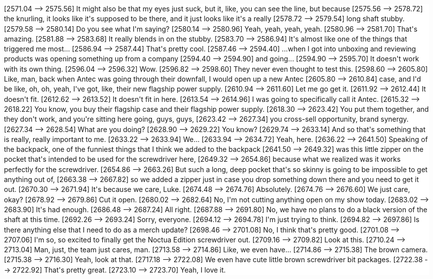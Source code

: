 [2571.04 --> 2575.56]  It might also be that my eyes just suck, but it, like, you can see the line, but because
[2575.56 --> 2578.72]  the knurling, it looks like it's supposed to be there, and it just looks like it's a really
[2578.72 --> 2579.54]  long shaft stubby.
[2579.58 --> 2580.14]  Do you see what I'm saying?
[2580.14 --> 2580.96]  Yeah, yeah, yeah, yeah.
[2580.96 --> 2581.70]  That's amazing.
[2581.88 --> 2583.68]  It really blends in on the stubby.
[2583.70 --> 2586.94]  It's almost like one of the things that triggered me most...
[2586.94 --> 2587.44]  That's pretty cool.
[2587.46 --> 2594.40]  ...when I got into unboxing and reviewing products was opening something up from a company
[2594.40 --> 2594.90]  and going...
[2594.90 --> 2595.70]  It doesn't work with its own thing.
[2596.04 --> 2596.32]  Wow.
[2596.82 --> 2598.60]  They never even thought to test this.
[2598.60 --> 2605.80]  Like, man, back when Antec was going through their downfall, I would open up a new Antec
[2605.80 --> 2610.84]  case, and I'd be like, oh, oh, yeah, I've got, like, their new flagship power supply.
[2610.94 --> 2611.60]  Let me go get it.
[2611.92 --> 2612.44]  It doesn't fit.
[2612.62 --> 2613.52]  It doesn't fit in here.
[2613.54 --> 2614.96]  I was going to specifically call it Antec.
[2615.32 --> 2618.22]  You know, you buy their flagship case and their flagship power supply.
[2618.30 --> 2623.42]  You put them together, and they don't work, and you're sitting here going, guys, guys,
[2623.42 --> 2627.34]  you cross-sell opportunity, brand synergy.
[2627.34 --> 2628.54]  What are you doing?
[2628.90 --> 2629.22]  You know?
[2629.74 --> 2633.14]  And so that's something that is really, really important to me.
[2633.22 --> 2633.94]  We...
[2633.94 --> 2634.72]  Yeah, here.
[2636.22 --> 2641.50]  Speaking of the backpack, one of the funniest things that I think we added to the backpack
[2641.50 --> 2649.32]  was this little zipper on the pocket that's intended to be used for the screwdriver here,
[2649.32 --> 2654.86]  because what we realized was it works perfectly for the screwdriver.
[2654.86 --> 2663.26]  But such a long, deep pocket that's so skinny is going to be impossible to get anything out of,
[2663.38 --> 2667.82]  so we added a zipper just in case you drop something down there and you need to get it out.
[2670.30 --> 2671.94]  It's because we care, Luke.
[2674.48 --> 2674.76]  Absolutely.
[2674.76 --> 2676.60]  We just care, okay?
[2678.92 --> 2679.86]  Cut it open.
[2680.02 --> 2682.64]  No, I'm not cutting anything open on my show today.
[2683.02 --> 2683.90]  It's had enough.
[2686.48 --> 2687.24]  All right.
[2687.88 --> 2691.80]  No, we have no plans to do a black version of the shaft at this time.
[2692.26 --> 2693.24]  Sorry, everyone.
[2694.12 --> 2694.78]  I'm just trying to think.
[2694.82 --> 2697.86]  Is there anything else that I need to do as a merch update?
[2698.46 --> 2701.08]  No, I think that's pretty good.
[2701.08 --> 2707.06]  I'm so, so excited to finally get the Noctua Edition screwdriver out.
[2709.16 --> 2709.82]  Look at this.
[2710.24 --> 2713.04]  Man, just, the team just cares, man.
[2713.58 --> 2714.86]  Like, we even have...
[2714.86 --> 2715.38]  The brown camera.
[2715.38 --> 2716.30]  Yeah, look at that.
[2717.18 --> 2722.08]  We even have cute little brown screwdriver bit packages.
[2722.38 --> 2722.92]  That's pretty great.
[2723.10 --> 2723.70]  Yeah, I love it.